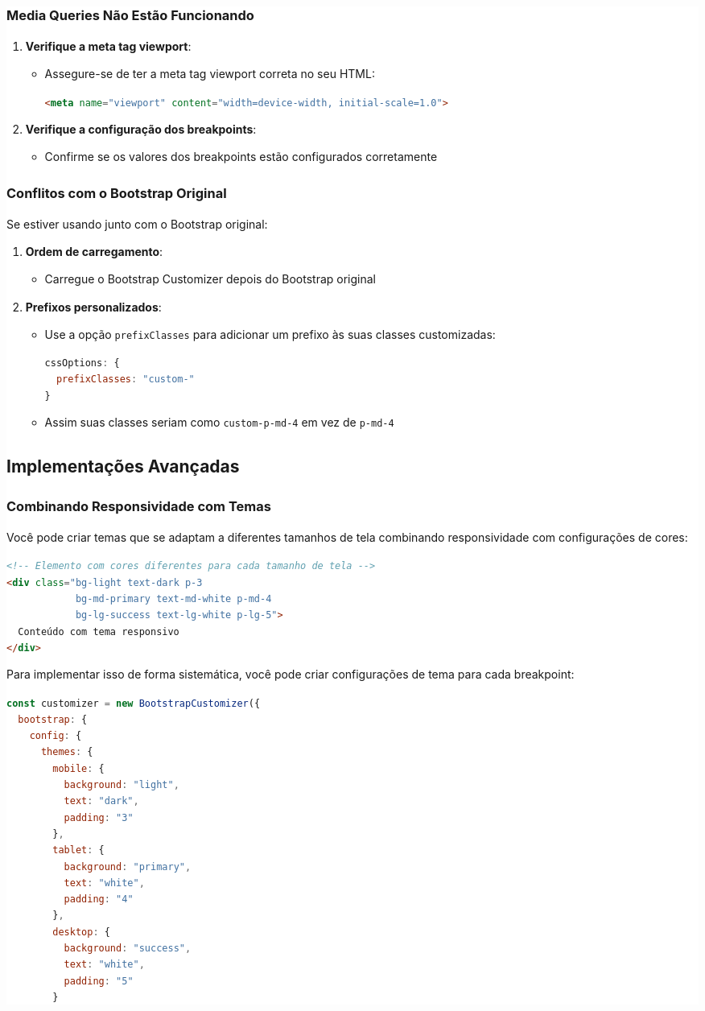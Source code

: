 ### Media Queries Não Estão Funcionando

1. **Verifique a meta tag viewport**:
   - Assegure-se de ter a meta tag viewport correta no seu HTML:
     ```html
     <meta name="viewport" content="width=device-width, initial-scale=1.0">
     ```

2. **Verifique a configuração dos breakpoints**:
   - Confirme se os valores dos breakpoints estão configurados corretamente

### Conflitos com o Bootstrap Original

Se estiver usando junto com o Bootstrap original:

1. **Ordem de carregamento**:
   - Carregue o Bootstrap Customizer depois do Bootstrap original

2. **Prefixos personalizados**:
   - Use a opção `prefixClasses` para adicionar um prefixo às suas classes customizadas:
     ```javascript
     cssOptions: {
       prefixClasses: "custom-"
     }
     ```
   - Assim suas classes seriam como `custom-p-md-4` em vez de `p-md-4`

## Implementações Avançadas

### Combinando Responsividade com Temas

Você pode criar temas que se adaptam a diferentes tamanhos de tela combinando responsividade com configurações de cores:

```html
<!-- Elemento com cores diferentes para cada tamanho de tela -->
<div class="bg-light text-dark p-3 
            bg-md-primary text-md-white p-md-4 
            bg-lg-success text-lg-white p-lg-5">
  Conteúdo com tema responsivo
</div>
```

Para implementar isso de forma sistemática, você pode criar configurações de tema para cada breakpoint:

```javascript
const customizer = new BootstrapCustomizer({
  bootstrap: {
    config: {
      themes: {
        mobile: {
          background: "light",
          text: "dark",
          padding: "3"
        },
        tablet: {
          background: "primary",
          text: "white",
          padding: "4"
        },
        desktop: {
          background: "success",
          text: "white",
          padding: "5"
        }
```